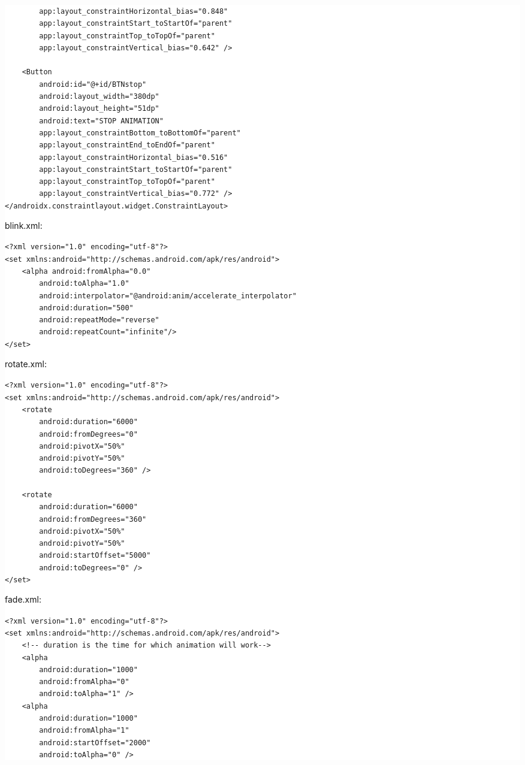```
        app:layout_constraintHorizontal_bias="0.848"
        app:layout_constraintStart_toStartOf="parent"
        app:layout_constraintTop_toTopOf="parent"
        app:layout_constraintVertical_bias="0.642" />

    <Button
        android:id="@+id/BTNstop"
        android:layout_width="380dp"
        android:layout_height="51dp"
        android:text="STOP ANIMATION"
        app:layout_constraintBottom_toBottomOf="parent"
        app:layout_constraintEnd_toEndOf="parent"
        app:layout_constraintHorizontal_bias="0.516"
        app:layout_constraintStart_toStartOf="parent"
        app:layout_constraintTop_toTopOf="parent"
        app:layout_constraintVertical_bias="0.772" />
</androidx.constraintlayout.widget.ConstraintLayout>
```
blink.xml:
```
<?xml version="1.0" encoding="utf-8"?>
<set xmlns:android="http://schemas.android.com/apk/res/android">
    <alpha android:fromAlpha="0.0"
        android:toAlpha="1.0"
        android:interpolator="@android:anim/accelerate_interpolator"
        android:duration="500"
        android:repeatMode="reverse"
        android:repeatCount="infinite"/>
</set>
```
rotate.xml:
```
<?xml version="1.0" encoding="utf-8"?>
<set xmlns:android="http://schemas.android.com/apk/res/android">
    <rotate
        android:duration="6000"
        android:fromDegrees="0"
        android:pivotX="50%"
        android:pivotY="50%"
        android:toDegrees="360" />

    <rotate
        android:duration="6000"
        android:fromDegrees="360"
        android:pivotX="50%"
        android:pivotY="50%"
        android:startOffset="5000"
        android:toDegrees="0" />
</set>
```
fade.xml:
```
<?xml version="1.0" encoding="utf-8"?>
<set xmlns:android="http://schemas.android.com/apk/res/android">
    <!-- duration is the time for which animation will work-->
    <alpha
        android:duration="1000"
        android:fromAlpha="0"
        android:toAlpha="1" />
    <alpha
        android:duration="1000"
        android:fromAlpha="1"
        android:startOffset="2000"
        android:toAlpha="0" />
```
